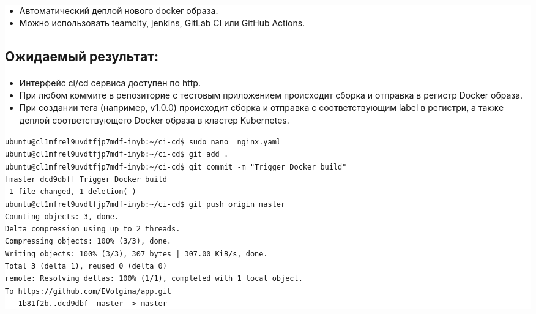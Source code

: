 - Автоматический деплой нового docker образа.
- Можно использовать teamcity, jenkins, GitLab CI или GitHub Actions.
## Ожидаемый результат:
- Интерфейс ci/cd сервиса доступен по http.
- При любом коммите в репозиторие с тестовым приложением происходит сборка и отправка в регистр Docker образа.
- При создании тега (например, v1.0.0) происходит сборка и отправка с соответствующим label в регистри, а также деплой соответствующего Docker образа в кластер Kubernetes.
```
ubuntu@cl1mfrel9uvdtfjp7mdf-inyb:~/ci-cd$ sudo nano  nginx.yaml
ubuntu@cl1mfrel9uvdtfjp7mdf-inyb:~/ci-cd$ git add .
ubuntu@cl1mfrel9uvdtfjp7mdf-inyb:~/ci-cd$ git commit -m "Trigger Docker build"
[master dcd9dbf] Trigger Docker build
 1 file changed, 1 deletion(-)
ubuntu@cl1mfrel9uvdtfjp7mdf-inyb:~/ci-cd$ git push origin master
Counting objects: 3, done.
Delta compression using up to 2 threads.
Compressing objects: 100% (3/3), done.
Writing objects: 100% (3/3), 307 bytes | 307.00 KiB/s, done.
Total 3 (delta 1), reused 0 (delta 0)
remote: Resolving deltas: 100% (1/1), completed with 1 local object.
To https://github.com/EVolgina/app.git
   1b81f2b..dcd9dbf  master -> master
```
